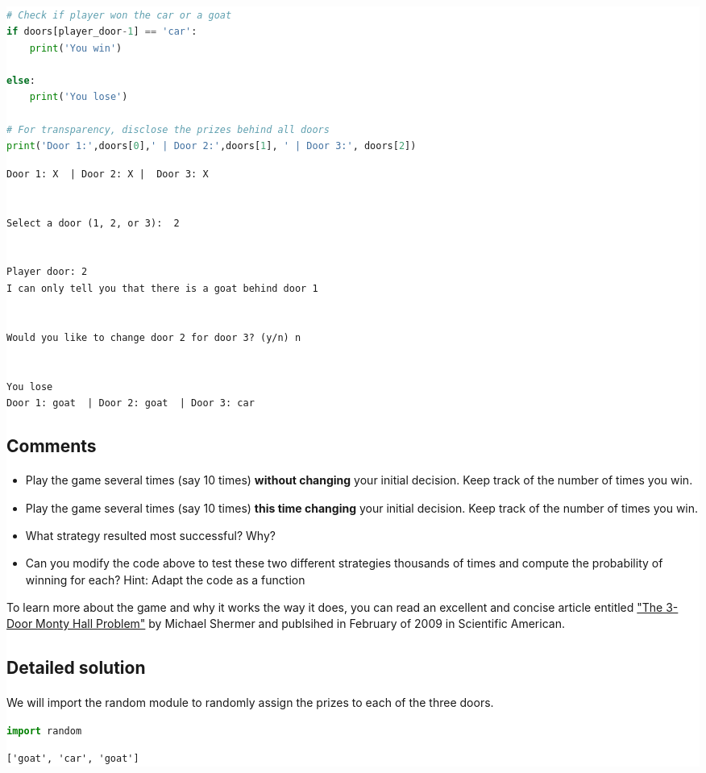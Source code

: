 ```python
# Check if player won the car or a goat
if doors[player_door-1] == 'car':
    print('You win')

else:
    print('You lose')
    
# For transparency, disclose the prizes behind all doors
print('Door 1:',doors[0],' | Door 2:',doors[1], ' | Door 3:', doors[2])
```

    Door 1: X  | Door 2: X |  Door 3: X


    Select a door (1, 2, or 3):  2


    Player door: 2
    I can only tell you that there is a goat behind door 1


    Would you like to change door 2 for door 3? (y/n) n


    You lose
    Door 1: goat  | Door 2: goat  | Door 3: car


## Comments

- Play the game several times (say 10 times) **without changing** your initial decision. Keep track of the number of times you win.

- Play the game several times (say 10 times) **this time changing** your initial decision. Keep track of the number of times you win.

- What strategy resulted most successful? Why?

- Can you modify the code above to test these two different strategies thousands of times and compute the probability of winning for each? Hint: Adapt the code as a function


To learn more about the game and why it works the way it does, you can read an excellent and concise article entitled ["The 3-Door Monty Hall Problem"](https://www.scientificamerican.com/article/the-3-door-monty-hall-problem/) by Michael Shermer and publsihed in February of 2009 in Scientific American.


## Detailed solution

We will import the random module to randomly assign the prizes to each of the three doors. 


```python
import random
```

    ['goat', 'car', 'goat']
